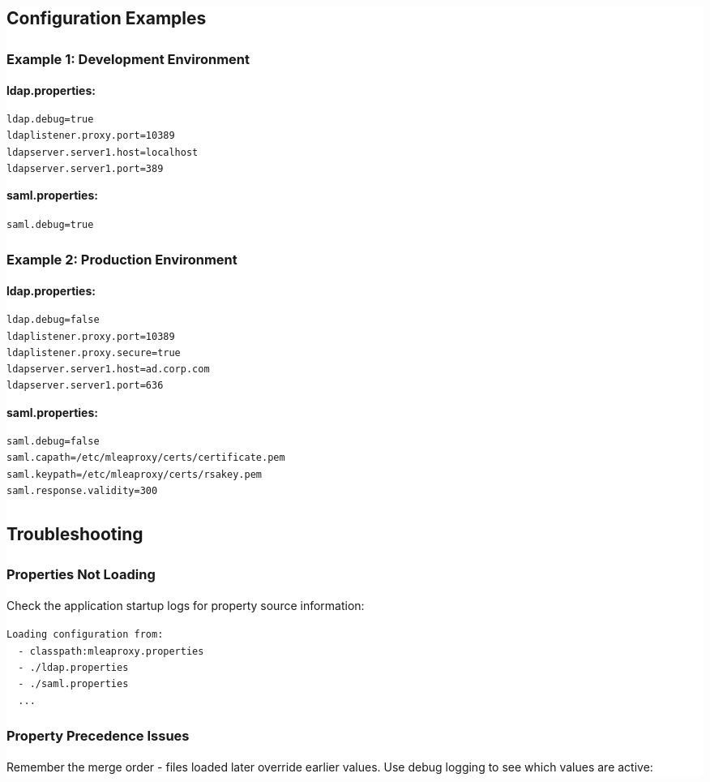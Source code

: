 ## Configuration Examples

### Example 1: Development Environment

**ldap.properties:**
```properties
ldap.debug=true
ldaplistener.proxy.port=10389
ldapserver.server1.host=localhost
ldapserver.server1.port=389
```

**saml.properties:**
```properties
saml.debug=true
```

### Example 2: Production Environment

**ldap.properties:**
```properties
ldap.debug=false
ldaplistener.proxy.port=10389
ldaplistener.proxy.secure=true
ldapserver.server1.host=ad.corp.com
ldapserver.server1.port=636
```

**saml.properties:**
```properties
saml.debug=false
saml.capath=/etc/mleaproxy/certs/certificate.pem
saml.keypath=/etc/mleaproxy/certs/rsakey.pem
saml.response.validity=300
```

## Troubleshooting

### Properties Not Loading

Check the application startup logs for property source information:

```
Loading configuration from:
  - classpath:mleaproxy.properties
  - ./ldap.properties
  - ./saml.properties
  ...
```

### Property Precedence Issues

Remember the merge order - files loaded later override earlier values. Use debug logging to see which values are active:
